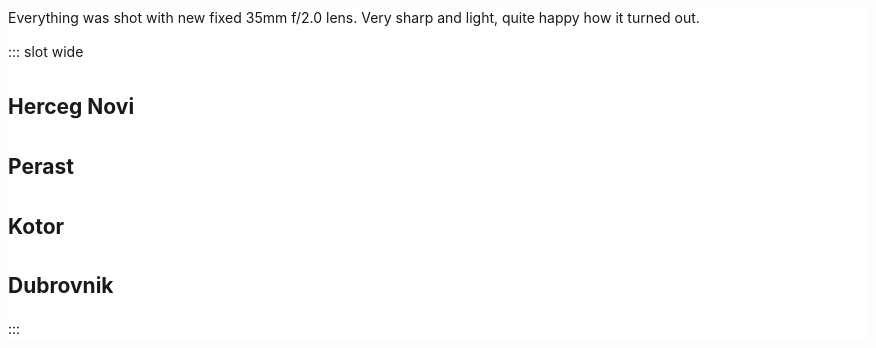 
Everything was shot with new fixed 35mm f/2.0 lens. Very sharp and light, quite happy how it turned out.

::: slot wide

## Herceg Novi

<PhotoAlbum id="HercegNovi" />

## Perast

<PhotoAlbum id="Perast" />

## Kotor

<PhotoAlbum id="Kotor" />

## Dubrovnik

<PhotoAlbum id="Dubrovnik" />

:::
